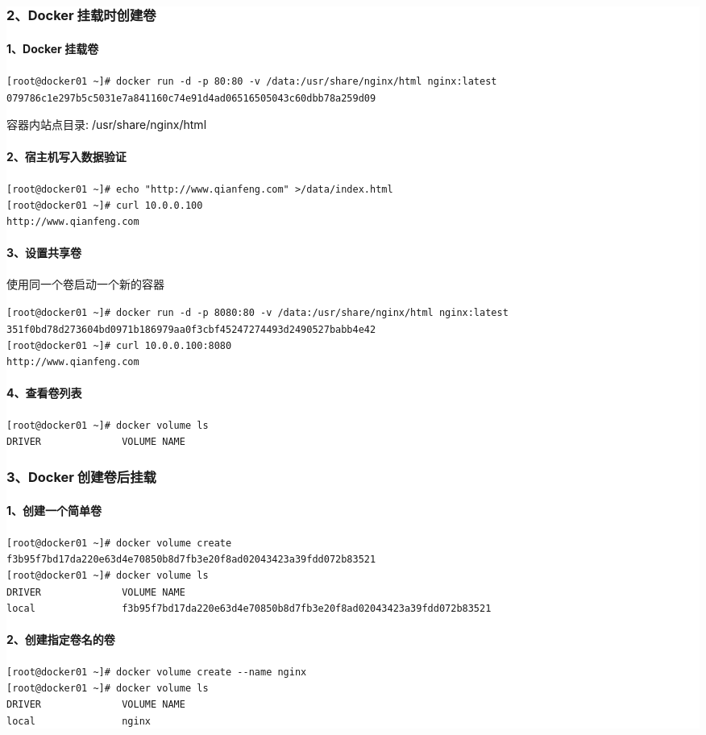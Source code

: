 ### 2、Docker 挂载时创建卷

#### 1、Docker 挂载卷

```shell
[root@docker01 ~]# docker run -d -p 80:80 -v /data:/usr/share/nginx/html nginx:latest
079786c1e297b5c5031e7a841160c74e91d4ad06516505043c60dbb78a259d09
```

容器内站点目录: /usr/share/nginx/html

#### 2、宿主机写入数据验证

```shell
[root@docker01 ~]# echo "http://www.qianfeng.com" >/data/index.html
[root@docker01 ~]# curl 10.0.0.100
http://www.qianfeng.com
```

#### 3、设置共享卷

 使用同一个卷启动一个新的容器

```shell
[root@docker01 ~]# docker run -d -p 8080:80 -v /data:/usr/share/nginx/html nginx:latest 
351f0bd78d273604bd0971b186979aa0f3cbf45247274493d2490527babb4e42
[root@docker01 ~]# curl 10.0.0.100:8080
http://www.qianfeng.com
```

#### 4、查看卷列表

```shell
[root@docker01 ~]# docker volume ls
DRIVER              VOLUME NAME
```

### 3、Docker 创建卷后挂载

#### 1、创建一个简单卷

```shell
[root@docker01 ~]# docker volume create 
f3b95f7bd17da220e63d4e70850b8d7fb3e20f8ad02043423a39fdd072b83521
[root@docker01 ~]# docker volume ls 
DRIVER              VOLUME NAME
local               f3b95f7bd17da220e63d4e70850b8d7fb3e20f8ad02043423a39fdd072b83521
```

#### 2、创建指定卷名的卷

```shell
[root@docker01 ~]# docker volume create --name nginx
[root@docker01 ~]# docker volume ls 
DRIVER              VOLUME NAME
local               nginx
```
